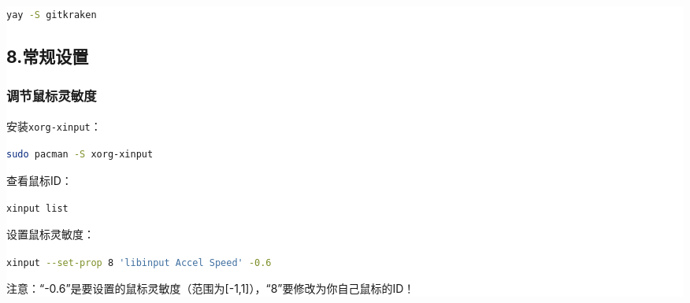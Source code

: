 ```bash
yay -S gitkraken
```

## 8.常规设置

### 调节鼠标灵敏度

安装`xorg-xinput`：

```bash
sudo pacman -S xorg-xinput
```

查看鼠标ID：

```bash
xinput list
```

设置鼠标灵敏度：

```bash
xinput --set-prop 8 'libinput Accel Speed' -0.6
```

注意：“-0.6”是要设置的鼠标灵敏度（范围为[-1,1]），“8”要修改为你自己鼠标的ID！
